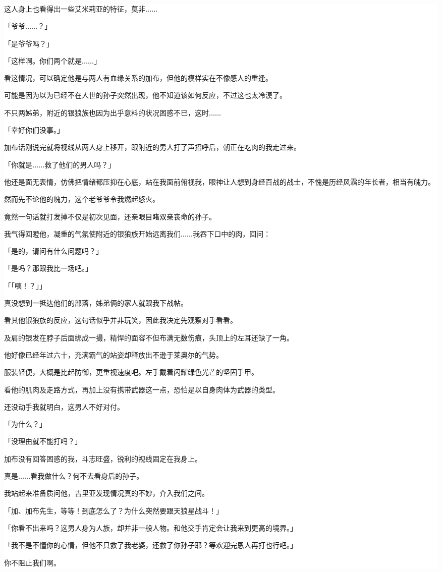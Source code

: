 这人身上也看得出一些艾米莉亚的特征，莫非……

「爷爷……？」

「是爷爷吗？」

「这样啊。你们两个就是……」

看这情况，可以确定他是与两人有血缘关系的加布，但他的模样实在不像感人的重逢。

可能是因为以为已经不在人世的孙子突然出现，他不知道该如何反应，不过这也太冷漠了。

不只两姊弟，附近的银狼族也因为出乎意料的状况困惑不已，这时……

「幸好你们没事。」

加布话刚说完就将视线从两人身上移开，跟附近的男人打了声招呼后，朝正在吃肉的我走过来。

「你就是……救了他们的男人吗？」

他还是面无表情，仿佛把情绪都压抑在心底，站在我面前俯视我，眼神让人想到身经百战的战士，不愧是历经风霜的年长者，相当有魄力。

然而先不论他的魄力，这个老爷爷令我燃起怒火。

竟然一句话就打发掉不仅是初次见面，还亲眼目睹双亲丧命的孙子。

我气得回瞪他，凝重的气氛使附近的银狼族开始远离我们……我吞下口中的肉，回问：

「是的，请问有什么问题吗？」

「是吗？那跟我比一场吧。」

「「咦！？」」

真没想到一抵达他们的部落，姊弟俩的家人就跟我下战帖。

看其他银狼族的反应，这句话似乎并非玩笑，因此我决定先观察对手看看。

及肩的银发在脖子后面绑成一撮，精悍的面容不但布满无数伤痕，头顶上的左耳还缺了一角。

他好像已经年过六十，充满霸气的站姿却释放出不逊于莱奥尔的气势。

服装轻便，大概是比起防御，更重视速度吧。左手戴着闪耀绿色光芒的坚固手甲。

看他的肌肉及走路方式，再加上没有携带武器这一点，恐怕是以自身肉体为武器的类型。

还没动手我就明白，这男人不好对付。

「为什么？」

「没理由就不能打吗？」

加布没有回答困惑的我，斗志旺盛，锐利的视线固定在我身上。

真是……看我做什么？何不去看身后的孙子。

我站起来准备质问他，吉里亚发现情况真的不妙，介入我们之间。

「加、加布先生，等等！到底怎么了？为什么突然要跟天狼星战斗！」

「你看不出来吗？这男人身为人族，却并非一般人物。和他交手肯定会让我来到更高的境界。」

「我不是不懂你的心情，但他不只救了我老婆，还救了你孙子耶？等欢迎完恩人再打也行吧。」

你不阻止我们啊。
